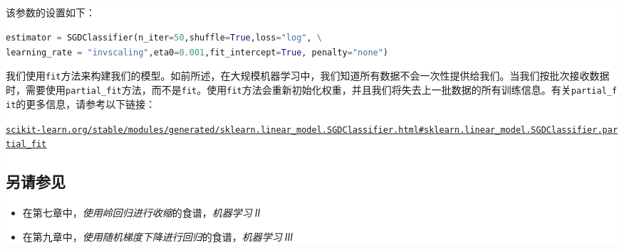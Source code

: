 该参数的设置如下：

```py
estimator = SGDClassifier(n_iter=50,shuffle=True,loss="log", \
learning_rate = "invscaling",eta0=0.001,fit_intercept=True, penalty="none")
```

我们使用`fit`方法来构建我们的模型。如前所述，在大规模机器学习中，我们知道所有数据不会一次性提供给我们。当我们按批次接收数据时，需要使用`partial_fit`方法，而不是`fit`。使用`fit`方法会重新初始化权重，并且我们将失去上一批数据的所有训练信息。有关`partial_fit`的更多信息，请参考以下链接：

[`scikit-learn.org/stable/modules/generated/sklearn.linear_model.SGDClassifier.html#sklearn.linear_model.SGDClassifier.partial_fit`](http://scikit-learn.org/stable/modules/generated/sklearn.linear_model.SGDClassifier.html#sklearn.linear_model.SGDClassifier.partial_fit)

## 另请参见

+   在第七章中，*使用岭回归进行收缩*的食谱，*机器学习 II*

+   在第九章中，*使用随机梯度下降进行回归*的食谱，*机器学习 III*
